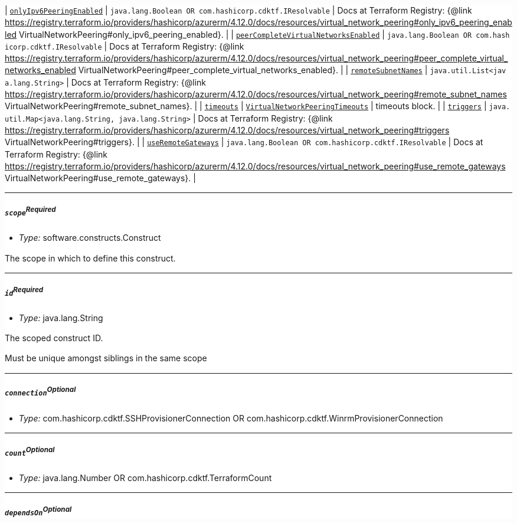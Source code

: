 | <code><a href="#@cdktf/provider-azurerm.virtualNetworkPeering.VirtualNetworkPeering.Initializer.parameter.onlyIpv6PeeringEnabled">onlyIpv6PeeringEnabled</a></code> | <code>java.lang.Boolean OR com.hashicorp.cdktf.IResolvable</code> | Docs at Terraform Registry: {@link https://registry.terraform.io/providers/hashicorp/azurerm/4.12.0/docs/resources/virtual_network_peering#only_ipv6_peering_enabled VirtualNetworkPeering#only_ipv6_peering_enabled}. |
| <code><a href="#@cdktf/provider-azurerm.virtualNetworkPeering.VirtualNetworkPeering.Initializer.parameter.peerCompleteVirtualNetworksEnabled">peerCompleteVirtualNetworksEnabled</a></code> | <code>java.lang.Boolean OR com.hashicorp.cdktf.IResolvable</code> | Docs at Terraform Registry: {@link https://registry.terraform.io/providers/hashicorp/azurerm/4.12.0/docs/resources/virtual_network_peering#peer_complete_virtual_networks_enabled VirtualNetworkPeering#peer_complete_virtual_networks_enabled}. |
| <code><a href="#@cdktf/provider-azurerm.virtualNetworkPeering.VirtualNetworkPeering.Initializer.parameter.remoteSubnetNames">remoteSubnetNames</a></code> | <code>java.util.List<java.lang.String></code> | Docs at Terraform Registry: {@link https://registry.terraform.io/providers/hashicorp/azurerm/4.12.0/docs/resources/virtual_network_peering#remote_subnet_names VirtualNetworkPeering#remote_subnet_names}. |
| <code><a href="#@cdktf/provider-azurerm.virtualNetworkPeering.VirtualNetworkPeering.Initializer.parameter.timeouts">timeouts</a></code> | <code><a href="#@cdktf/provider-azurerm.virtualNetworkPeering.VirtualNetworkPeeringTimeouts">VirtualNetworkPeeringTimeouts</a></code> | timeouts block. |
| <code><a href="#@cdktf/provider-azurerm.virtualNetworkPeering.VirtualNetworkPeering.Initializer.parameter.triggers">triggers</a></code> | <code>java.util.Map<java.lang.String, java.lang.String></code> | Docs at Terraform Registry: {@link https://registry.terraform.io/providers/hashicorp/azurerm/4.12.0/docs/resources/virtual_network_peering#triggers VirtualNetworkPeering#triggers}. |
| <code><a href="#@cdktf/provider-azurerm.virtualNetworkPeering.VirtualNetworkPeering.Initializer.parameter.useRemoteGateways">useRemoteGateways</a></code> | <code>java.lang.Boolean OR com.hashicorp.cdktf.IResolvable</code> | Docs at Terraform Registry: {@link https://registry.terraform.io/providers/hashicorp/azurerm/4.12.0/docs/resources/virtual_network_peering#use_remote_gateways VirtualNetworkPeering#use_remote_gateways}. |

---

##### `scope`<sup>Required</sup> <a name="scope" id="@cdktf/provider-azurerm.virtualNetworkPeering.VirtualNetworkPeering.Initializer.parameter.scope"></a>

- *Type:* software.constructs.Construct

The scope in which to define this construct.

---

##### `id`<sup>Required</sup> <a name="id" id="@cdktf/provider-azurerm.virtualNetworkPeering.VirtualNetworkPeering.Initializer.parameter.id"></a>

- *Type:* java.lang.String

The scoped construct ID.

Must be unique amongst siblings in the same scope

---

##### `connection`<sup>Optional</sup> <a name="connection" id="@cdktf/provider-azurerm.virtualNetworkPeering.VirtualNetworkPeering.Initializer.parameter.connection"></a>

- *Type:* com.hashicorp.cdktf.SSHProvisionerConnection OR com.hashicorp.cdktf.WinrmProvisionerConnection

---

##### `count`<sup>Optional</sup> <a name="count" id="@cdktf/provider-azurerm.virtualNetworkPeering.VirtualNetworkPeering.Initializer.parameter.count"></a>

- *Type:* java.lang.Number OR com.hashicorp.cdktf.TerraformCount

---

##### `dependsOn`<sup>Optional</sup> <a name="dependsOn" id="@cdktf/provider-azurerm.virtualNetworkPeering.VirtualNetworkPeering.Initializer.parameter.dependsOn"></a>
